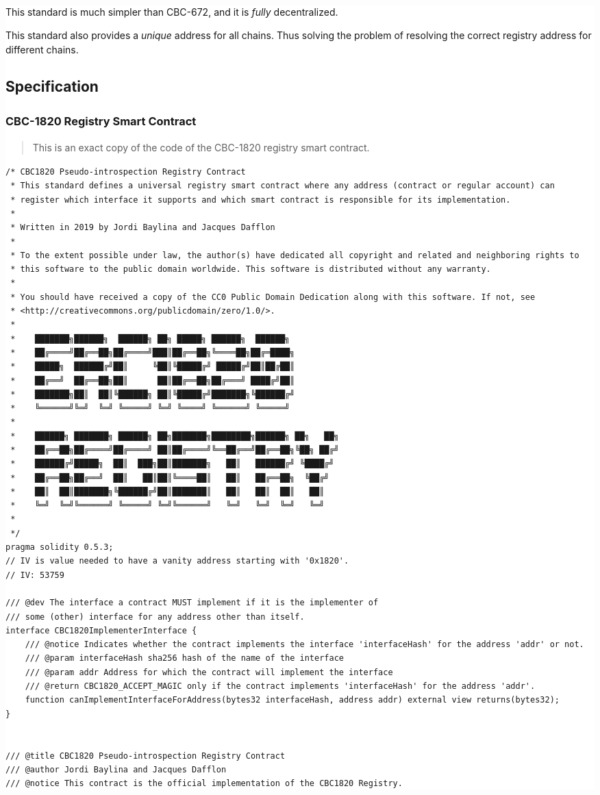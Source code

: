 This standard is much simpler than CBC-672, and it is *fully* decentralized.

This standard also provides a *unique* address for all chains.
Thus solving the problem of resolving the correct registry address for different chains.

## Specification

### CBC-1820 Registry Smart Contract

> This is an exact copy of the code of the CBC-1820 registry smart contract.

``` solidity
/* CBC1820 Pseudo-introspection Registry Contract
 * This standard defines a universal registry smart contract where any address (contract or regular account) can
 * register which interface it supports and which smart contract is responsible for its implementation.
 *
 * Written in 2019 by Jordi Baylina and Jacques Dafflon
 *
 * To the extent possible under law, the author(s) have dedicated all copyright and related and neighboring rights to
 * this software to the public domain worldwide. This software is distributed without any warranty.
 *
 * You should have received a copy of the CC0 Public Domain Dedication along with this software. If not, see
 * <http://creativecommons.org/publicdomain/zero/1.0/>.
 *
 *    ███████╗██████╗  ██████╗ ██╗ █████╗ ██████╗  ██████╗
 *    ██╔════╝██╔══██╗██╔════╝███║██╔══██╗╚════██╗██╔═████╗
 *    █████╗  ██████╔╝██║     ╚██║╚█████╔╝ █████╔╝██║██╔██║
 *    ██╔══╝  ██╔══██╗██║      ██║██╔══██╗██╔═══╝ ████╔╝██║
 *    ███████╗██║  ██║╚██████╗ ██║╚█████╔╝███████╗╚██████╔╝
 *    ╚══════╝╚═╝  ╚═╝ ╚═════╝ ╚═╝ ╚════╝ ╚══════╝ ╚═════╝
 *
 *    ██████╗ ███████╗ ██████╗ ██╗███████╗████████╗██████╗ ██╗   ██╗
 *    ██╔══██╗██╔════╝██╔════╝ ██║██╔════╝╚══██╔══╝██╔══██╗╚██╗ ██╔╝
 *    ██████╔╝█████╗  ██║  ███╗██║███████╗   ██║   ██████╔╝ ╚████╔╝
 *    ██╔══██╗██╔══╝  ██║   ██║██║╚════██║   ██║   ██╔══██╗  ╚██╔╝
 *    ██║  ██║███████╗╚██████╔╝██║███████║   ██║   ██║  ██║   ██║
 *    ╚═╝  ╚═╝╚══════╝ ╚═════╝ ╚═╝╚══════╝   ╚═╝   ╚═╝  ╚═╝   ╚═╝
 *
 */
pragma solidity 0.5.3;
// IV is value needed to have a vanity address starting with '0x1820'.
// IV: 53759

/// @dev The interface a contract MUST implement if it is the implementer of
/// some (other) interface for any address other than itself.
interface CBC1820ImplementerInterface {
    /// @notice Indicates whether the contract implements the interface 'interfaceHash' for the address 'addr' or not.
    /// @param interfaceHash sha256 hash of the name of the interface
    /// @param addr Address for which the contract will implement the interface
    /// @return CBC1820_ACCEPT_MAGIC only if the contract implements 'interfaceHash' for the address 'addr'.
    function canImplementInterfaceForAddress(bytes32 interfaceHash, address addr) external view returns(bytes32);
}


/// @title CBC1820 Pseudo-introspection Registry Contract
/// @author Jordi Baylina and Jacques Dafflon
/// @notice This contract is the official implementation of the CBC1820 Registry.
```